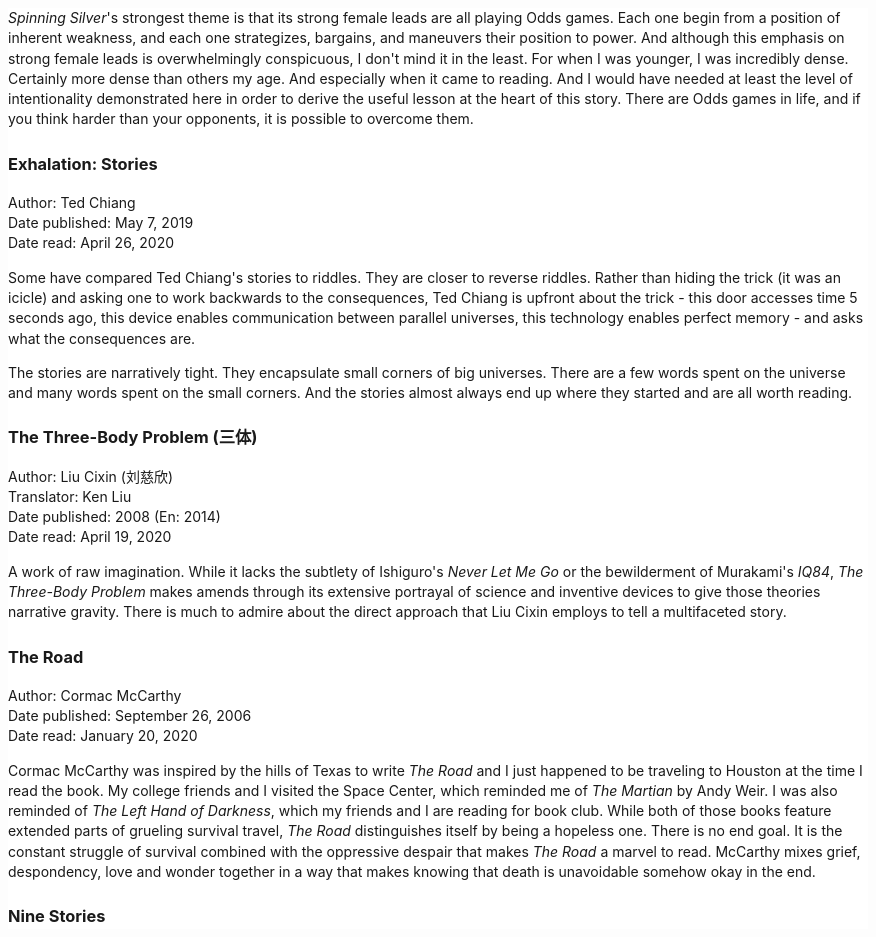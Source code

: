 _Spinning Silver_'s strongest theme is that its strong female leads are all playing Odds games. Each one begin from a position of inherent weakness, and each one strategizes, bargains, and maneuvers their position to power. And although this emphasis on strong female leads is overwhelmingly conspicuous, I don't mind it in the least. For when I was younger, I was incredibly dense. Certainly more dense than others my age. And especially when it came to reading. And I would have needed at least the level of intentionality demonstrated here in order to derive the useful lesson at the heart of this story. There are Odds games in life, and if you think harder than your opponents, it is possible to overcome them.

### Exhalation: Stories

Author: Ted Chiang  
Date published: May 7, 2019  
Date read: April 26, 2020

Some have compared Ted Chiang's stories to riddles. They are closer to reverse riddles. Rather than hiding the trick (it was an icicle) and asking one to work backwards to the consequences, Ted Chiang is upfront about the trick - this door accesses time 5 seconds ago, this device enables communication between parallel universes, this technology enables perfect memory - and asks what the consequences are.

The stories are narratively tight. They encapsulate small corners of big universes. There are a few words spent on the universe and many words spent on the small corners. And the stories almost always end up where they started and are all worth reading.

### The Three-Body Problem (三体)

Author: Liu Cixin (刘慈欣)  
Translator: Ken Liu  
Date published: 2008 (En: 2014)  
Date read: April 19, 2020

A work of raw imagination. While it lacks the subtlety of Ishiguro's _Never Let Me Go_ or the bewilderment of Murakami's _IQ84_, _The Three-Body Problem_ makes amends through its extensive portrayal of science and inventive devices to give those theories narrative gravity. There is much to admire about the direct approach that Liu Cixin employs to tell a multifaceted story.

### The Road

Author: Cormac McCarthy  
Date published: September 26, 2006  
Date read: January 20, 2020

Cormac McCarthy was inspired by the hills of Texas to write _The Road_ and I just happened to be traveling to Houston at the time I read the book. My college friends and I visited the Space Center, which reminded me of _The Martian_ by Andy Weir. I was also reminded of _The Left Hand of Darkness_, which my friends and I are reading for book club. While both of those books feature extended parts of grueling survival travel, _The Road_ distinguishes itself by being a hopeless one. There is no end goal. It is the constant struggle of survival combined with the oppressive despair that makes _The Road_ a marvel to read. McCarthy mixes grief, despondency, love and wonder together in a way that makes knowing that death is unavoidable somehow okay in the end.

### Nine Stories

